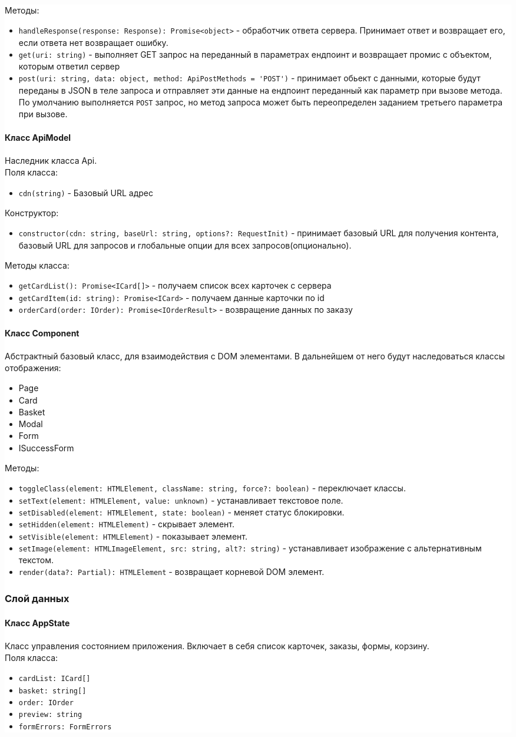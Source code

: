 Методы:
- `handleResponse(response: Response): Promise<object>` - обработчик ответа сервера. Принимает ответ и возвращает его, если ответа нет возвращает ошибку.
- `get(uri: string)` - выполняет GET запрос на переданный в параметрах ендпоинт и возвращает промис с объектом, которым ответил сервер
- `post(uri: string, data: object, method: ApiPostMethods = 'POST')` - принимает обьект с данными, которые будут переданы в JSON в теле запроса и отправляет эти данные на ендпоинт переданный как параметр при вызове метода. По умолчанию выполняется `POST` запрос, но метод запроса может быть переопределен заданием третьего параметра при вызове.

#### Класс ApiModel
Наследник класса Api.\
Поля класса:
- `cdn(string)` - Базовый URL адрес

Конструктор:
- `constructor(cdn: string, baseUrl: string, options?: RequestInit)` - принимает базовый URL для получения контента, базовый URL для запросов и глобальные опции для всех запросов(опционально).

Методы класса:
- `getCardList(): Promise<ICard[]>` - получаем список всех карточек с сервера
- `getCardItem(id: string): Promise<ICard>` - получаем данные карточки по id
- `orderCard(order: IOrder): Promise<IOrderResult>` - возвращение данных по заказу

#### Класс Component<T>
Абстрактный базовый класс, для взаимодействия с DOM элементами. В дальнейшем от него будут наследоваться классы отображения:
- Page
- Card
- Basket
- Modal
- Form
- ISuccessForm

Методы:
- `toggleClass(element: HTMLElement, className: string, force?: boolean)` - переключает классы.
- `setText(element: HTMLElement, value: unknown)` - устанавливает текстовое поле.
- `setDisabled(element: HTMLElement, state: boolean)` - меняет статус блокировки.
- `setHidden(element: HTMLElement)` - скрывает элемент.
- `setVisible(element: HTMLElement)` - показывает элемент.
- `setImage(element: HTMLImageElement, src: string, alt?: string)` - устанавливает изображение с альтернативным текстом.
- `render(data?: Partial): HTMLElement` - возвращает корневой DOM элемент.


### Слой данных

#### Класс AppState 
Класс управления состоянием приложения. Включает в себя список карточек, заказы, формы, корзину.\
Поля класса:
- `cardList: ICard[]`
- `basket: string[]`
- `order: IOrder`
- `preview: string`
- `formErrors: FormErrors`
